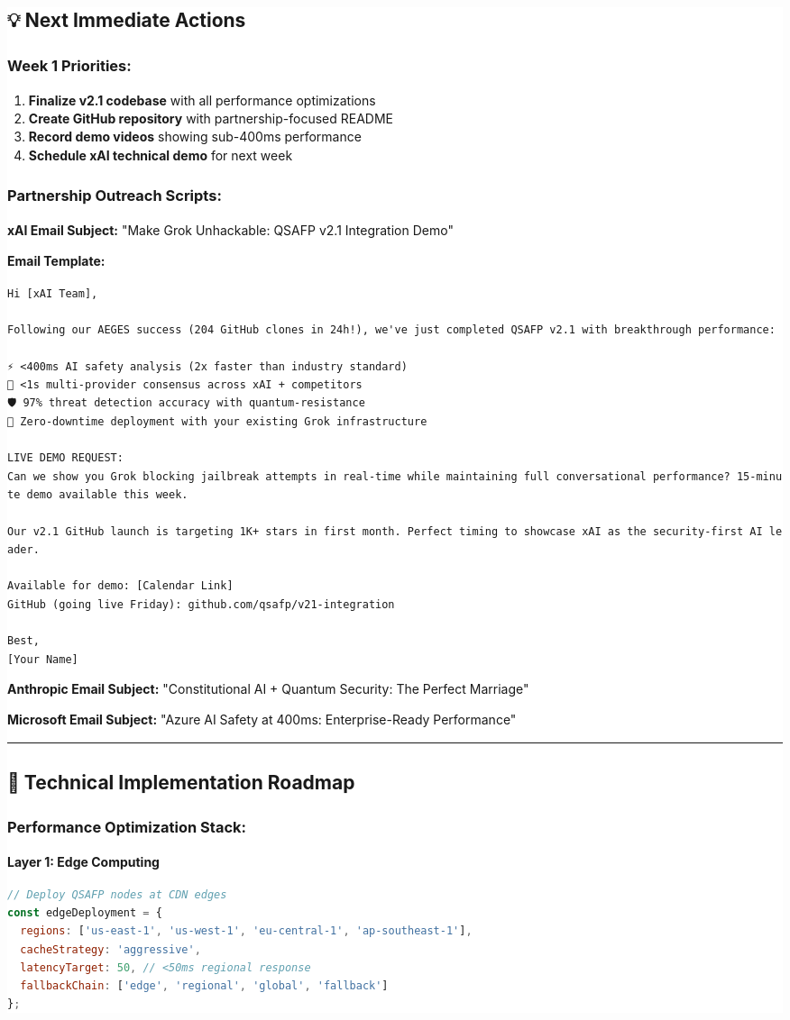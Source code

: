 
## 💡 Next Immediate Actions

### **Week 1 Priorities:**
1. **Finalize v2.1 codebase** with all performance optimizations
2. **Create GitHub repository** with partnership-focused README
3. **Record demo videos** showing sub-400ms performance
4. **Schedule xAI technical demo** for next week

### **Partnership Outreach Scripts:**

**xAI Email Subject:** "Make Grok Unhackable: QSAFP v2.1 Integration Demo"

**Email Template:**
```
Hi [xAI Team],

Following our AEGES success (204 GitHub clones in 24h!), we've just completed QSAFP v2.1 with breakthrough performance:

⚡ <400ms AI safety analysis (2x faster than industry standard)
🤝 <1s multi-provider consensus across xAI + competitors  
🛡️ 97% threat detection accuracy with quantum-resistance
🎯 Zero-downtime deployment with your existing Grok infrastructure

LIVE DEMO REQUEST:
Can we show you Grok blocking jailbreak attempts in real-time while maintaining full conversational performance? 15-minute demo available this week.

Our v2.1 GitHub launch is targeting 1K+ stars in first month. Perfect timing to showcase xAI as the security-first AI leader.

Available for demo: [Calendar Link]
GitHub (going live Friday): github.com/qsafp/v21-integration

Best,
[Your Name]
```

**Anthropic Email Subject:** "Constitutional AI + Quantum Security: The Perfect Marriage"

**Microsoft Email Subject:** "Azure AI Safety at 400ms: Enterprise-Ready Performance"

---

## 🎯 Technical Implementation Roadmap

### **Performance Optimization Stack:**

**Layer 1: Edge Computing**
```javascript
// Deploy QSAFP nodes at CDN edges
const edgeDeployment = {
  regions: ['us-east-1', 'us-west-1', 'eu-central-1', 'ap-southeast-1'],
  cacheStrategy: 'aggressive',
  latencyTarget: 50, // <50ms regional response
  fallbackChain: ['edge', 'regional', 'global', 'fallback']
};
```
